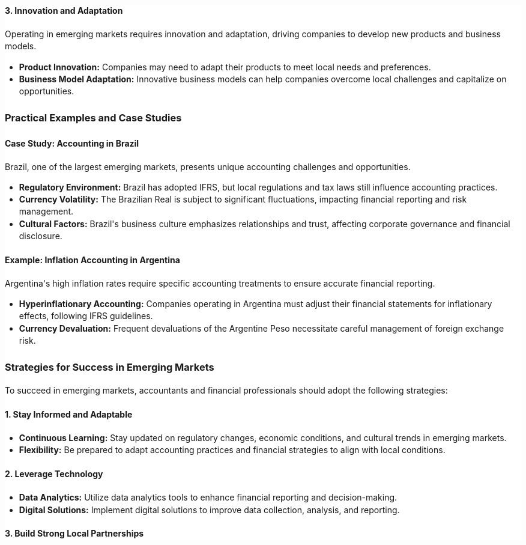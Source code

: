#### 3. Innovation and Adaptation

Operating in emerging markets requires innovation and adaptation, driving companies to develop new products and business models.

- **Product Innovation:** Companies may need to adapt their products to meet local needs and preferences.
- **Business Model Adaptation:** Innovative business models can help companies overcome local challenges and capitalize on opportunities.

### Practical Examples and Case Studies

#### Case Study: Accounting in Brazil

Brazil, one of the largest emerging markets, presents unique accounting challenges and opportunities.

- **Regulatory Environment:** Brazil has adopted IFRS, but local regulations and tax laws still influence accounting practices.
- **Currency Volatility:** The Brazilian Real is subject to significant fluctuations, impacting financial reporting and risk management.
- **Cultural Factors:** Brazil's business culture emphasizes relationships and trust, affecting corporate governance and financial disclosure.

#### Example: Inflation Accounting in Argentina

Argentina's high inflation rates require specific accounting treatments to ensure accurate financial reporting.

- **Hyperinflationary Accounting:** Companies operating in Argentina must adjust their financial statements for inflationary effects, following IFRS guidelines.
- **Currency Devaluation:** Frequent devaluations of the Argentine Peso necessitate careful management of foreign exchange risk.

### Strategies for Success in Emerging Markets

To succeed in emerging markets, accountants and financial professionals should adopt the following strategies:

#### 1. Stay Informed and Adaptable

- **Continuous Learning:** Stay updated on regulatory changes, economic conditions, and cultural trends in emerging markets.
- **Flexibility:** Be prepared to adapt accounting practices and financial strategies to align with local conditions.

#### 2. Leverage Technology

- **Data Analytics:** Utilize data analytics tools to enhance financial reporting and decision-making.
- **Digital Solutions:** Implement digital solutions to improve data collection, analysis, and reporting.

#### 3. Build Strong Local Partnerships
